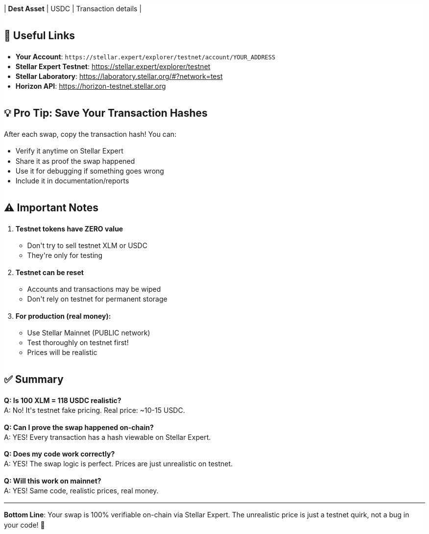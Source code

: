 | **Dest Asset** | USDC | Transaction details |

## 🔗 Useful Links

- **Your Account**: `https://stellar.expert/explorer/testnet/account/YOUR_ADDRESS`
- **Stellar Expert Testnet**: https://stellar.expert/explorer/testnet
- **Stellar Laboratory**: https://laboratory.stellar.org/#?network=test
- **Horizon API**: https://horizon-testnet.stellar.org

## 💡 Pro Tip: Save Your Transaction Hashes

After each swap, copy the transaction hash! You can:
- Verify it anytime on Stellar Expert
- Share it as proof the swap happened
- Use it for debugging if something goes wrong
- Include it in documentation/reports

## ⚠️ Important Notes

1. **Testnet tokens have ZERO value**
   - Don't try to sell testnet XLM or USDC
   - They're only for testing

2. **Testnet can be reset**
   - Accounts and transactions may be wiped
   - Don't rely on testnet for permanent storage

3. **For production (real money):**
   - Use Stellar Mainnet (PUBLIC network)
   - Test thoroughly on testnet first!
   - Prices will be realistic

## ✅ Summary

**Q: Is 100 XLM = 118 USDC realistic?**  
A: No! It's testnet fake pricing. Real price: ~10-15 USDC.

**Q: Can I prove the swap happened on-chain?**  
A: YES! Every transaction has a hash viewable on Stellar Expert.

**Q: Does my code work correctly?**  
A: YES! The swap logic is perfect. Prices are just unrealistic on testnet.

**Q: Will this work on mainnet?**  
A: YES! Same code, realistic prices, real money.

---

**Bottom Line**: Your swap is 100% verifiable on-chain via Stellar Expert. The unrealistic price is just a testnet quirk, not a bug in your code! 🎉
